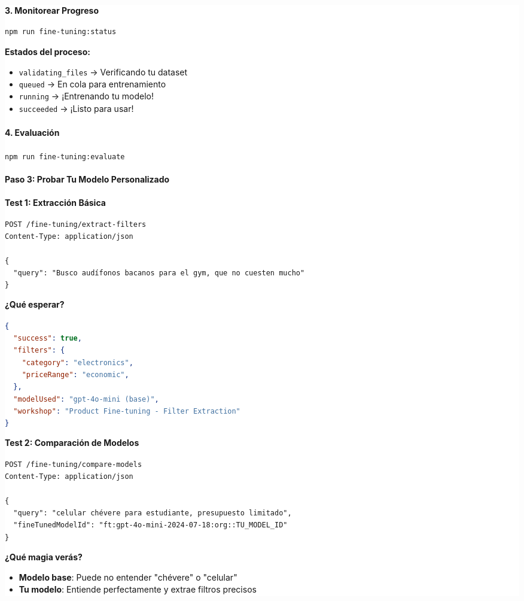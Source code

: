 **3. Monitorear Progreso**
```bash
npm run fine-tuning:status
```
**Estados del proceso:**
- `validating_files` → Verificando tu dataset
- `queued` → En cola para entrenamiento  
- `running` → ¡Entrenando tu modelo!
- `succeeded` → ¡Listo para usar!

#### **4. Evaluación**
```bash
npm run fine-tuning:evaluate
```

#### Paso 3: Probar Tu Modelo Personalizado

**Test 1: Extracción Básica**
```http
POST /fine-tuning/extract-filters
Content-Type: application/json

{
  "query": "Busco audífonos bacanos para el gym, que no cuesten mucho"
}
```

**¿Qué esperar?**
```json
{
  "success": true,
  "filters": {
    "category": "electronics",
    "priceRange": "economic",
  },
  "modelUsed": "gpt-4o-mini (base)",
  "workshop": "Product Fine-tuning - Filter Extraction"
}
```

**Test 2: Comparación de Modelos**
```http
POST /fine-tuning/compare-models
Content-Type: application/json

{
  "query": "celular chévere para estudiante, presupuesto limitado",
  "fineTunedModelId": "ft:gpt-4o-mini-2024-07-18:org::TU_MODEL_ID"
}
```

**¿Qué magia verás?**
- **Modelo base**: Puede no entender "chévere" o "celular"
- **Tu modelo**: Entiende perfectamente y extrae filtros precisos
